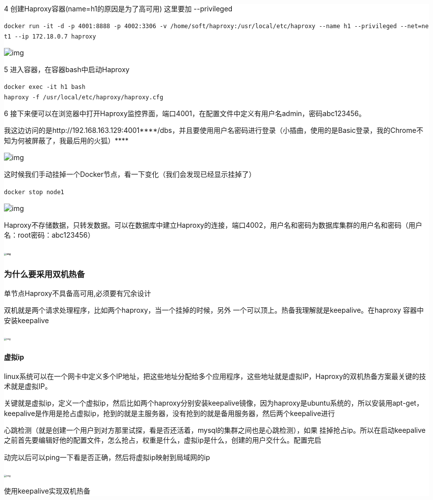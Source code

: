  4 创建Haproxy容器(name=h1的原因是为了高可用) 这里要加 --privileged

```
docker run -it -d -p 4001:8888 -p 4002:3306 -v /home/soft/haproxy:/usr/local/etc/haproxy --name h1 --privileged --net=net1 --ip 172.18.0.7 haproxy
```

![img](https://img2020.cnblogs.com/blog/1256425/202011/1256425-20201117222923532-1279359995.png)

5 进入容器，在容器bash中启动Haproxy

```
docker exec -it h1 bash
haproxy -f /usr/local/etc/haproxy/haproxy.cfg
```

6 接下来便可以在浏览器中打开Haproxy监控界面，端口4001，在配置文件中定义有用户名admin，密码abc123456。

我这边访问的是http://192.168.163.129:4001***\*/dbs，并且要使用用户名密码进行登录（小插曲，使用的是Basic登录，我的Chrome不知为何被屏蔽了，我最后用的火狐）\****　　

![img](https://img2020.cnblogs.com/blog/1256425/202011/1256425-20201117223330229-1002756910.png)

 这时候我们手动挂掉一个Docker节点，看一下变化（我们会发现已经显示挂掉了）

```
docker stop node1　
```

<img src="https://img2020.cnblogs.com/blog/1256425/202011/1256425-20201117223458930-1755580534.png" alt="img"  />

Haproxy不存储数据，只转发数据。可以在数据库中建立Haproxy的连接，端口4002，用户名和密码为数据库集群的用户名和密码（用户名：root密码：abc123456）

**<img src="https://img2020.cnblogs.com/blog/1256425/202011/1256425-20201117225116868-506029717.png" alt="img" style="zoom:33%;" />**

### 为什么要采用双机热备

单节点Haproxy不具备高可用,必须要有冗余设计

双机就是两个请求处理程序，比如两个haproxy，当一个挂掉的时候，另外 一个可以顶上。热备我理解就是keepalive。在haproxy 容器中安装keepalive

<img src="https://img2020.cnblogs.com/blog/1256425/202011/1256425-20201117225511911-1892627030.png" alt="img" style="zoom:33%;" />

####  虚拟ip

linux系统可以在一个网卡中定义多个IP地址，把这些地址分配给多个应用程序，这些地址就是虚拟IP，Haproxy的双机热备方案最关键的技术就是虚拟IP。

关键就是虚拟ip，定义一个虚拟ip，然后比如两个haproxy分别安装keepalive镜像，因为haproxy是ubuntu系统的，所以安装用apt-get，keepalive是作用是抢占虚拟ip，抢到的就是主服务器，没有抢到的就是备用服务器，然后两个keepalive进行

心跳检测（就是创建一个用户到对方那里试探，看是否还活着，mysql的集群之间也是心跳检测），如果 挂掉抢占ip。所以在启动keepalive 之前首先要编辑好他的配置文件，怎么抢占，权重是什么，虚拟ip是什么，创建的用户交什么。配置完启

动完以后可以ping一下看是否正确，然后将虚拟ip映射到局域网的ip

<img src="https://img2020.cnblogs.com/blog/1256425/202011/1256425-20201117233249892-1588786394.png" alt="img" style="zoom:33%;" />

 使用keepalive实现双机热备
